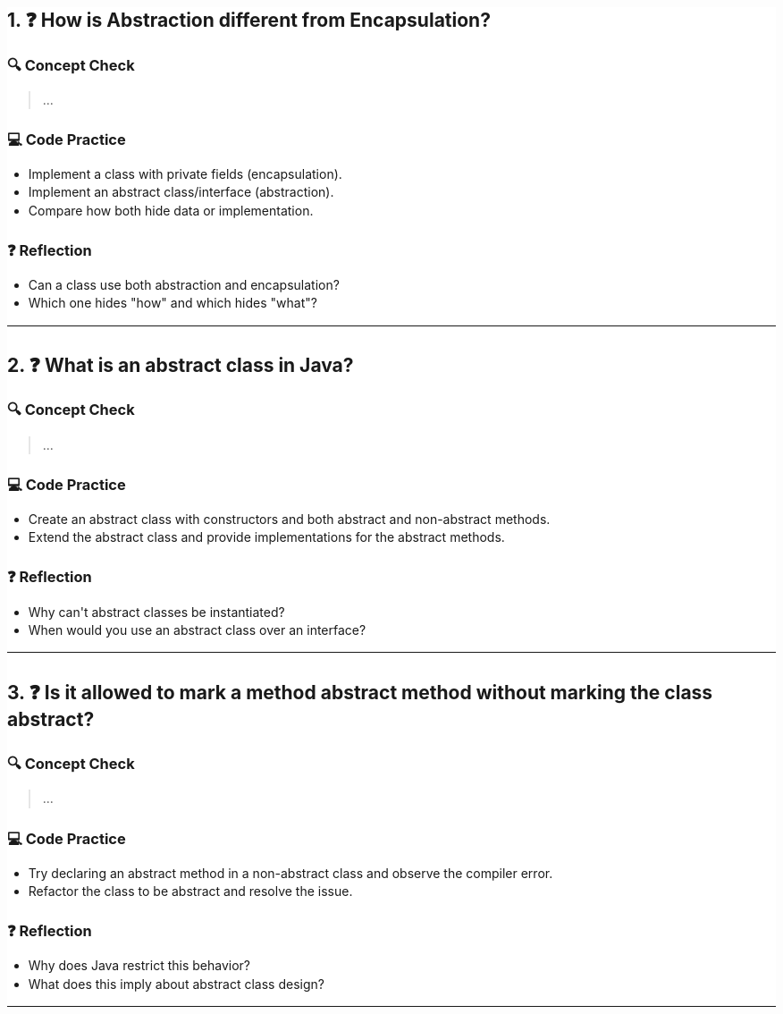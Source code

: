 
## 1. ❓ How is Abstraction different from Encapsulation?

### 🔍 Concept Check
> ...

### 💻 Code Practice
- Implement a class with private fields (encapsulation).
- Implement an abstract class/interface (abstraction).
- Compare how both hide data or implementation.

### ❓ Reflection
- Can a class use both abstraction and encapsulation?
- Which one hides "how" and which hides "what"?

---

## 2. ❓ What is an abstract class in Java?

### 🔍 Concept Check
> ...

### 💻 Code Practice
- Create an abstract class with constructors and both abstract and non-abstract methods.
- Extend the abstract class and provide implementations for the abstract methods.

### ❓ Reflection
- Why can't abstract classes be instantiated?
- When would you use an abstract class over an interface?

---

## 3. ❓ Is it allowed to mark a method abstract method without marking the class abstract?

### 🔍 Concept Check
> ...

### 💻 Code Practice
- Try declaring an abstract method in a non-abstract class and observe the compiler error.
- Refactor the class to be abstract and resolve the issue.

### ❓ Reflection
- Why does Java restrict this behavior?
- What does this imply about abstract class design?

---
